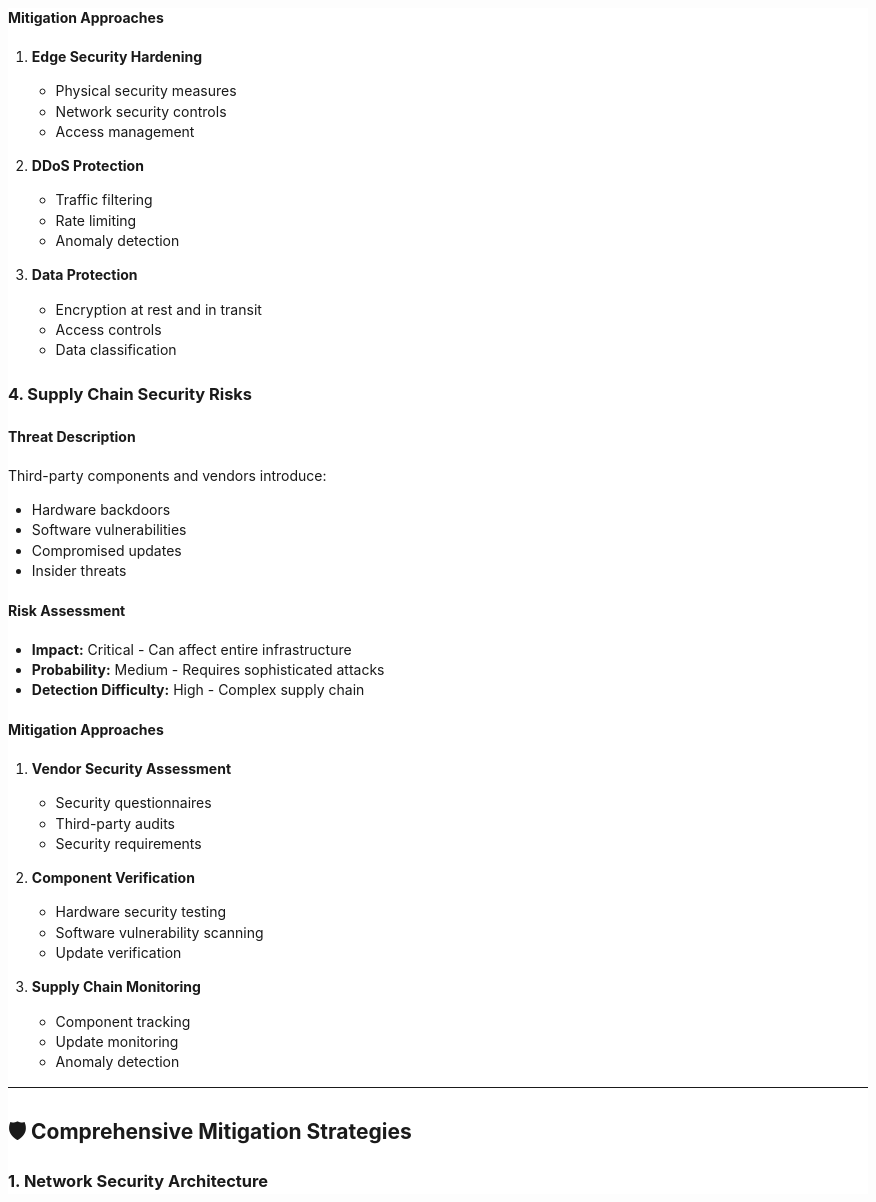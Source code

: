 #### **Mitigation Approaches**
1. **Edge Security Hardening**
   - Physical security measures
   - Network security controls
   - Access management

2. **DDoS Protection**
   - Traffic filtering
   - Rate limiting
   - Anomaly detection

3. **Data Protection**
   - Encryption at rest and in transit
   - Access controls
   - Data classification

### 4. **Supply Chain Security Risks**

#### **Threat Description**
Third-party components and vendors introduce:
- Hardware backdoors
- Software vulnerabilities
- Compromised updates
- Insider threats

#### **Risk Assessment**
- **Impact:** Critical - Can affect entire infrastructure
- **Probability:** Medium - Requires sophisticated attacks
- **Detection Difficulty:** High - Complex supply chain

#### **Mitigation Approaches**
1. **Vendor Security Assessment**
   - Security questionnaires
   - Third-party audits
   - Security requirements

2. **Component Verification**
   - Hardware security testing
   - Software vulnerability scanning
   - Update verification

3. **Supply Chain Monitoring**
   - Component tracking
   - Update monitoring
   - Anomaly detection

---

## 🛡️ Comprehensive Mitigation Strategies

### **1. Network Security Architecture**
